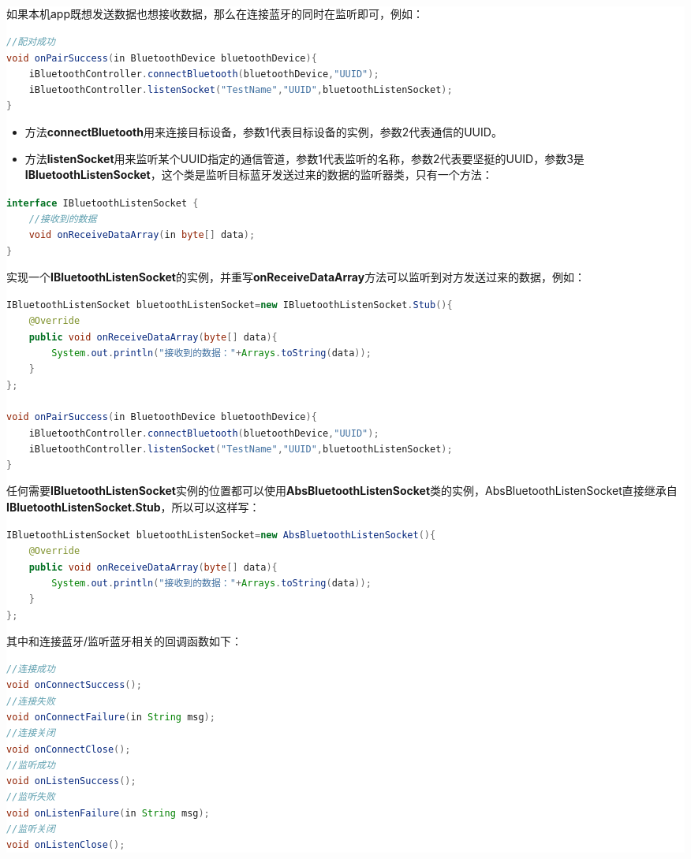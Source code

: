 ​	如果本机app既想发送数据也想接收数据，那么在连接蓝牙的同时在监听即可，例如：

```java
//配对成功
void onPairSuccess(in BluetoothDevice bluetoothDevice){
    iBluetoothController.connectBluetooth(bluetoothDevice,"UUID");
    iBluetoothController.listenSocket("TestName","UUID",bluetoothListenSocket);
}
```

* 方法**connectBluetooth**用来连接目标设备，参数1代表目标设备的实例，参数2代表通信的UUID。

* 方法**listenSocket**用来监听某个UUID指定的通信管道，参数1代表监听的名称，参数2代表要坚挺的UUID，参数3是**IBluetoothListenSocket**，这个类是监听目标蓝牙发送过来的数据的监听器类，只有一个方法：

```java
interface IBluetoothListenSocket {
	//接收到的数据
    void onReceiveDataArray(in byte[] data);
}
```

实现一个**IBluetoothListenSocket**的实例，并重写**onReceiveDataArray**方法可以监听到对方发送过来的数据，例如：

```java
IBluetoothListenSocket bluetoothListenSocket=new IBluetoothListenSocket.Stub(){
    @Override 
    public void onReceiveDataArray(byte[] data){
        System.out.println("接收到的数据："+Arrays.toString(data));
    }
};

void onPairSuccess(in BluetoothDevice bluetoothDevice){
    iBluetoothController.connectBluetooth(bluetoothDevice,"UUID");
    iBluetoothController.listenSocket("TestName","UUID",bluetoothListenSocket);
}
```

任何需要**IBluetoothListenSocket**实例的位置都可以使用**AbsBluetoothListenSocket**类的实例，AbsBluetoothListenSocket直接继承自**IBluetoothListenSocket.Stub**，所以可以这样写：

```java
IBluetoothListenSocket bluetoothListenSocket=new AbsBluetoothListenSocket(){
    @Override 
    public void onReceiveDataArray(byte[] data){
        System.out.println("接收到的数据："+Arrays.toString(data));
    }
};
```

其中和连接蓝牙/监听蓝牙相关的回调函数如下：

```java
//连接成功
void onConnectSuccess();
//连接失败
void onConnectFailure(in String msg);
//连接关闭
void onConnectClose();
//监听成功
void onListenSuccess();
//监听失败
void onListenFailure(in String msg);
//监听关闭
void onListenClose();
```
